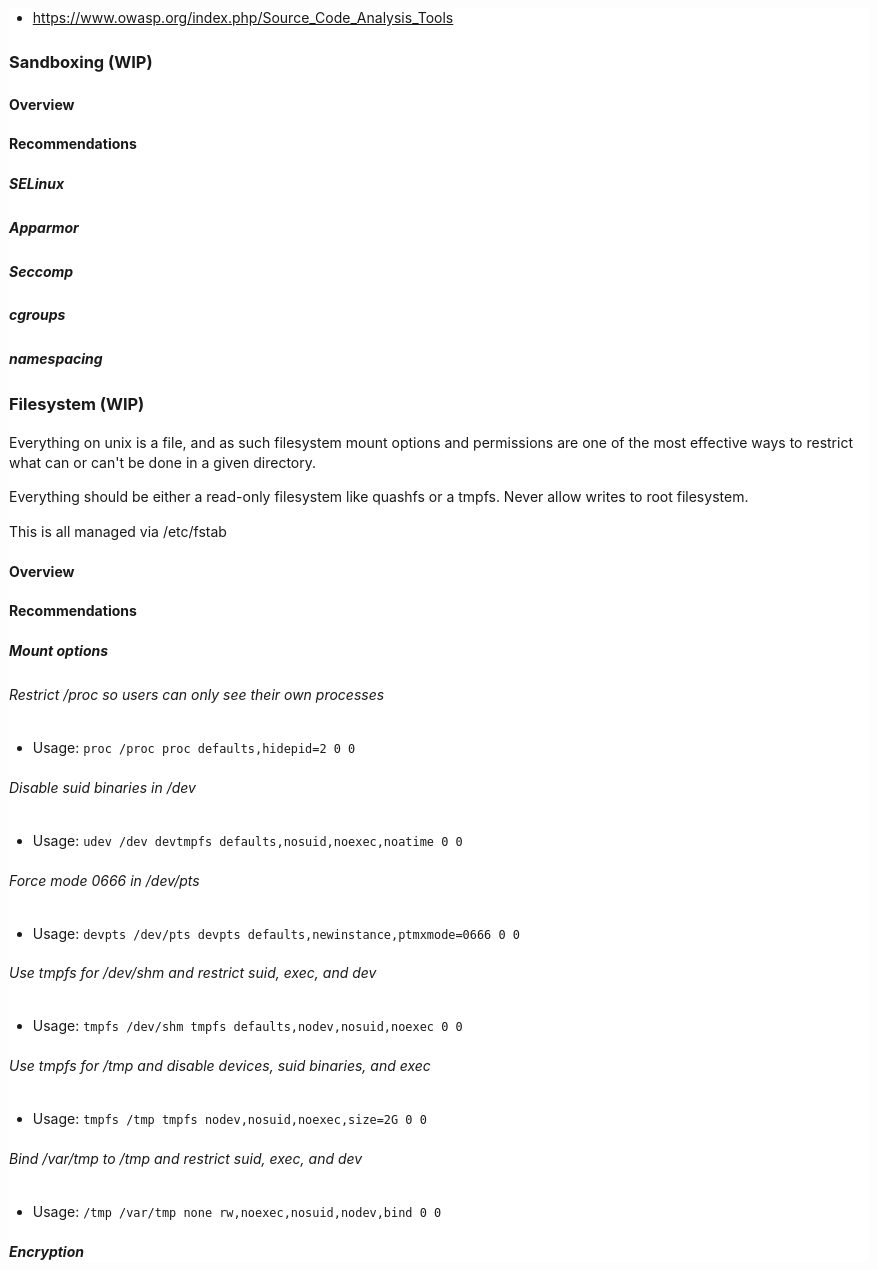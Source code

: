 * https://www.owasp.org/index.php/Source_Code_Analysis_Tools

### Sandboxing (WIP)

#### Overview
#### Recommendations

##### SELinux
##### Apparmor
##### Seccomp
##### cgroups
##### namespacing

### Filesystem (WIP)

Everything on unix is a file, and as such filesystem mount options and
permissions are one of the most effective ways to restrict what can or can't
be done in a given directory.

Everything should be either a read-only filesystem like quashfs or a tmpfs.
Never allow writes to root filesystem.

This is all managed via /etc/fstab

#### Overview

#### Recommendations

##### Mount options

###### Restrict /proc so users can only see their own processes
* Usage: ```proc /proc proc defaults,hidepid=2 0 0```

###### Disable suid binaries in /dev
* Usage: ```udev /dev devtmpfs defaults,nosuid,noexec,noatime 0 0```

###### Force mode 0666 in /dev/pts
* Usage: ```devpts /dev/pts devpts defaults,newinstance,ptmxmode=0666 0 0```

###### Use tmpfs for /dev/shm and restrict suid, exec, and dev
* Usage: ```tmpfs /dev/shm tmpfs defaults,nodev,nosuid,noexec 0 0```

###### Use tmpfs for /tmp and disable devices, suid binaries, and exec
* Usage: ```tmpfs /tmp tmpfs nodev,nosuid,noexec,size=2G 0 0```

###### Bind /var/tmp to /tmp and restrict suid, exec, and dev
* Usage: ```/tmp /var/tmp none rw,noexec,nosuid,nodev,bind 0 0```

##### Encryption
